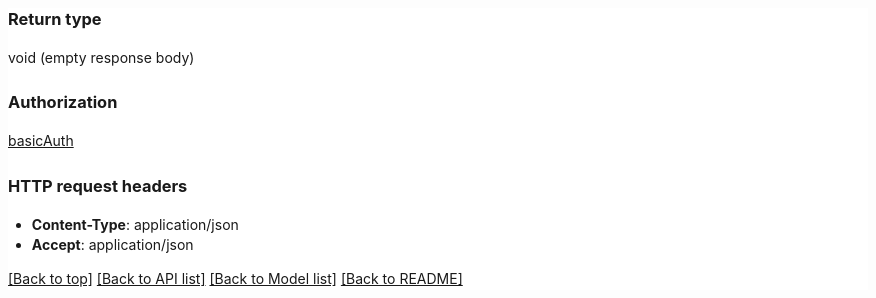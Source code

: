 ### Return type

void (empty response body)

### Authorization

[basicAuth](../../README.md#basicAuth)

### HTTP request headers

 - **Content-Type**: application/json
 - **Accept**: application/json

[[Back to top]](#) [[Back to API list]](../../README.md#documentation-for-api-endpoints) [[Back to Model list]](../../README.md#documentation-for-models) [[Back to README]](../../README.md)

